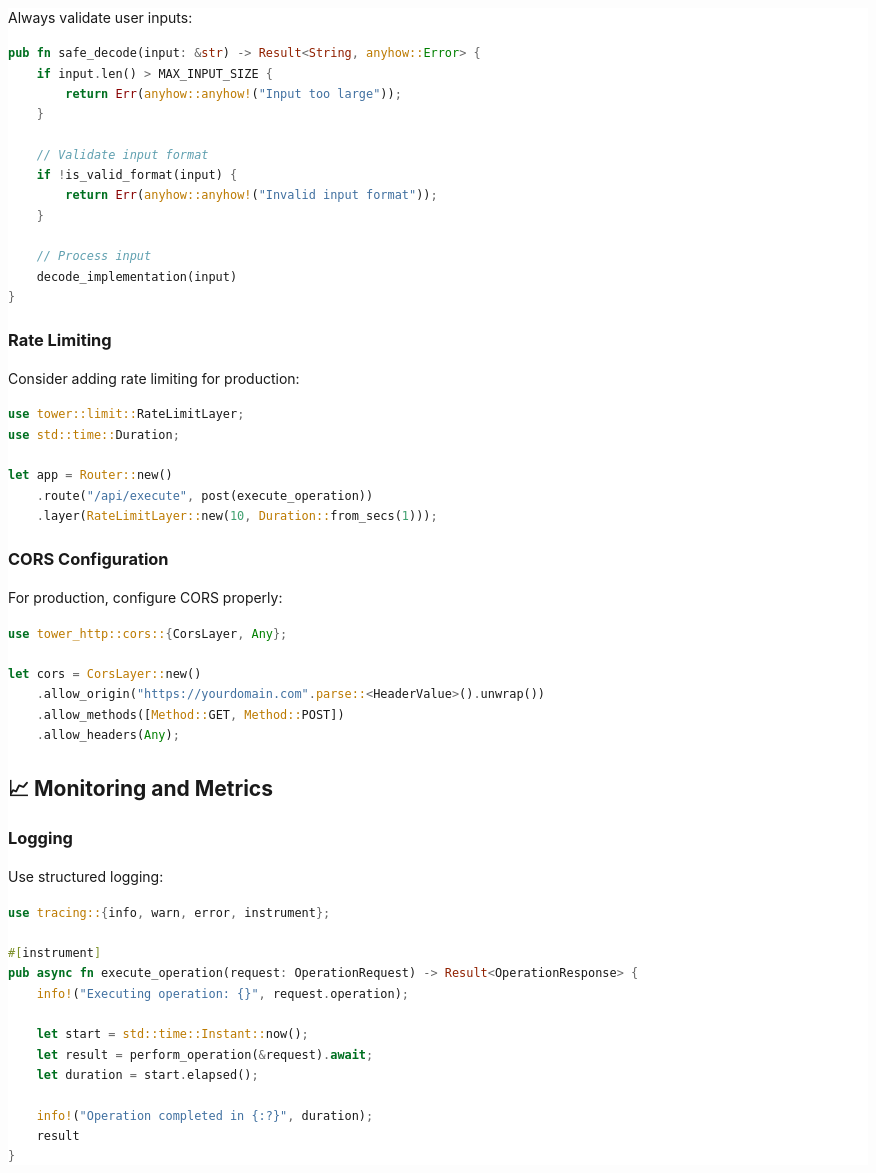 Always validate user inputs:

```rust
pub fn safe_decode(input: &str) -> Result<String, anyhow::Error> {
    if input.len() > MAX_INPUT_SIZE {
        return Err(anyhow::anyhow!("Input too large"));
    }
    
    // Validate input format
    if !is_valid_format(input) {
        return Err(anyhow::anyhow!("Invalid input format"));
    }
    
    // Process input
    decode_implementation(input)
}
```

### Rate Limiting

Consider adding rate limiting for production:

```rust
use tower::limit::RateLimitLayer;
use std::time::Duration;

let app = Router::new()
    .route("/api/execute", post(execute_operation))
    .layer(RateLimitLayer::new(10, Duration::from_secs(1)));
```

### CORS Configuration

For production, configure CORS properly:

```rust
use tower_http::cors::{CorsLayer, Any};

let cors = CorsLayer::new()
    .allow_origin("https://yourdomain.com".parse::<HeaderValue>().unwrap())
    .allow_methods([Method::GET, Method::POST])
    .allow_headers(Any);
```

## 📈 Monitoring and Metrics

### Logging

Use structured logging:

```rust
use tracing::{info, warn, error, instrument};

#[instrument]
pub async fn execute_operation(request: OperationRequest) -> Result<OperationResponse> {
    info!("Executing operation: {}", request.operation);
    
    let start = std::time::Instant::now();
    let result = perform_operation(&request).await;
    let duration = start.elapsed();
    
    info!("Operation completed in {:?}", duration);
    result
}
```
